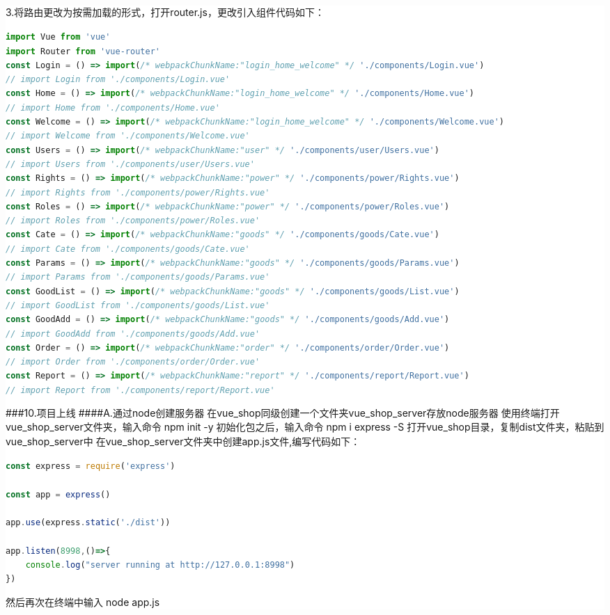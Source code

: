 3.将路由更改为按需加载的形式，打开router.js，更改引入组件代码如下：

```javascript
import Vue from 'vue'
import Router from 'vue-router'
const Login = () => import(/* webpackChunkName:"login_home_welcome" */ './components/Login.vue')
// import Login from './components/Login.vue'
const Home = () => import(/* webpackChunkName:"login_home_welcome" */ './components/Home.vue')
// import Home from './components/Home.vue'
const Welcome = () => import(/* webpackChunkName:"login_home_welcome" */ './components/Welcome.vue')
// import Welcome from './components/Welcome.vue'
const Users = () => import(/* webpackChunkName:"user" */ './components/user/Users.vue')
// import Users from './components/user/Users.vue'
const Rights = () => import(/* webpackChunkName:"power" */ './components/power/Rights.vue')
// import Rights from './components/power/Rights.vue'
const Roles = () => import(/* webpackChunkName:"power" */ './components/power/Roles.vue')
// import Roles from './components/power/Roles.vue'
const Cate = () => import(/* webpackChunkName:"goods" */ './components/goods/Cate.vue')
// import Cate from './components/goods/Cate.vue'
const Params = () => import(/* webpackChunkName:"goods" */ './components/goods/Params.vue')
// import Params from './components/goods/Params.vue'
const GoodList = () => import(/* webpackChunkName:"goods" */ './components/goods/List.vue')
// import GoodList from './components/goods/List.vue'
const GoodAdd = () => import(/* webpackChunkName:"goods" */ './components/goods/Add.vue')
// import GoodAdd from './components/goods/Add.vue'
const Order = () => import(/* webpackChunkName:"order" */ './components/order/Order.vue')
// import Order from './components/order/Order.vue'
const Report = () => import(/* webpackChunkName:"report" */ './components/report/Report.vue')
// import Report from './components/report/Report.vue'
```

###10.项目上线
####A.通过node创建服务器
在vue_shop同级创建一个文件夹vue_shop_server存放node服务器
使用终端打开vue_shop_server文件夹，输入命令 npm init -y
初始化包之后，输入命令 npm i express -S
打开vue_shop目录，复制dist文件夹，粘贴到vue_shop_server中
在vue_shop_server文件夹中创建app.js文件,编写代码如下：

```javascript
const express = require('express')

const app = express()

app.use(express.static('./dist'))

app.listen(8998,()=>{
    console.log("server running at http://127.0.0.1:8998")
})
```

然后再次在终端中输入  node app.js
